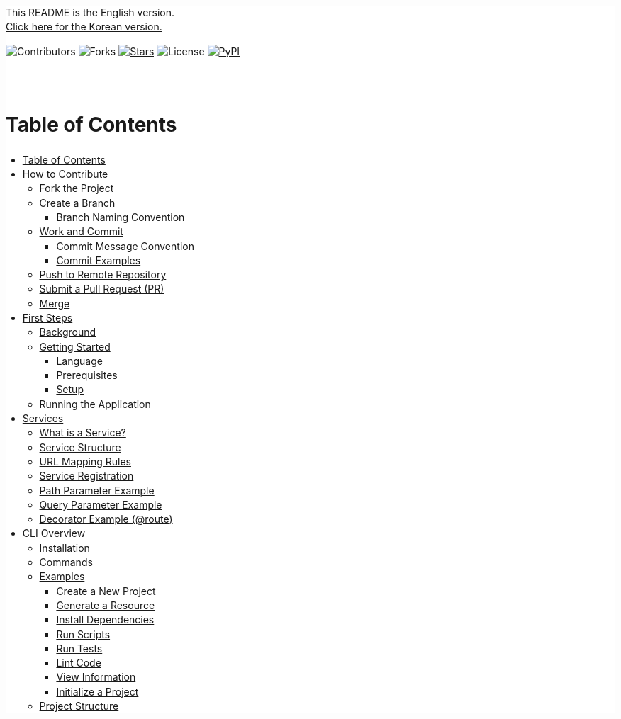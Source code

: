 This README is the English version.  
[Click here for the Korean version.](./README.ko.md)

![Contributors](https://img.shields.io/github/contributors/3x-haust/Python_Ezy_API?style=flat)
![Forks](https://img.shields.io/github/forks/3x-haust/Python_Ezy_API?style=social?style=flat)
[![Stars](https://img.shields.io/github/stars/3x-haust/Python_Ezy_API?style=flat&logo=GitHub&color=yellow)](https://github.com/3x-haust/Python_Ezy_API/stargazers)
![License](https://img.shields.io/github/license/3x-haust/Python_Ezy_API?style=flat)
[![PyPI](https://img.shields.io/pypi/v/ezyapi?logo=PyPI?style=flat)](https://pypi.org/project/ezyapi/)

</br>

# Table of Contents
- [Table of Contents](#table-of-contents)
- [How to Contribute](#how-to-contribute)
  - [Fork the Project](#fork-the-project)
  - [Create a Branch](#create-a-branch)
    - [Branch Naming Convention](#branch-naming-convention)
  - [Work and Commit](#work-and-commit)
    - [Commit Message Convention](#commit-message-convention)
    - [Commit Examples](#commit-examples)
  - [Push to Remote Repository](#push-to-remote-repository)
  - [Submit a Pull Request (PR)](#submit-a-pull-request-pr)
  - [Merge](#merge)
- [First Steps](#first-steps)
    - [Background](#background)
    - [Getting Started](#getting-started)
      - [Language](#language)
      - [Prerequisites](#prerequisites)
      - [Setup](#setup)
    - [Running the Application](#running-the-application)
- [Services](#services)
    - [What is a Service?](#what-is-a-service)
    - [Service Structure](#service-structure)
    - [URL Mapping Rules](#url-mapping-rules)
    - [Service Registration](#service-registration)
    - [Path Parameter Example](#path-parameter-example)
    - [Query Parameter Example](#query-parameter-example)
    - [Decorator Example (@route)](#decorator-example-route)
- [CLI Overview](#cli-overview)
    - [Installation](#installation)
    - [Commands](#commands)
    - [Examples](#examples)
      - [Create a New Project](#create-a-new-project)
      - [Generate a Resource](#generate-a-resource)
      - [Install Dependencies](#install-dependencies)
      - [Run Scripts](#run-scripts)
      - [Run Tests](#run-tests)
      - [Lint Code](#lint-code)
      - [View Information](#view-information)
      - [Initialize a Project](#initialize-a-project)
    - [Project Structure](#project-structure)
